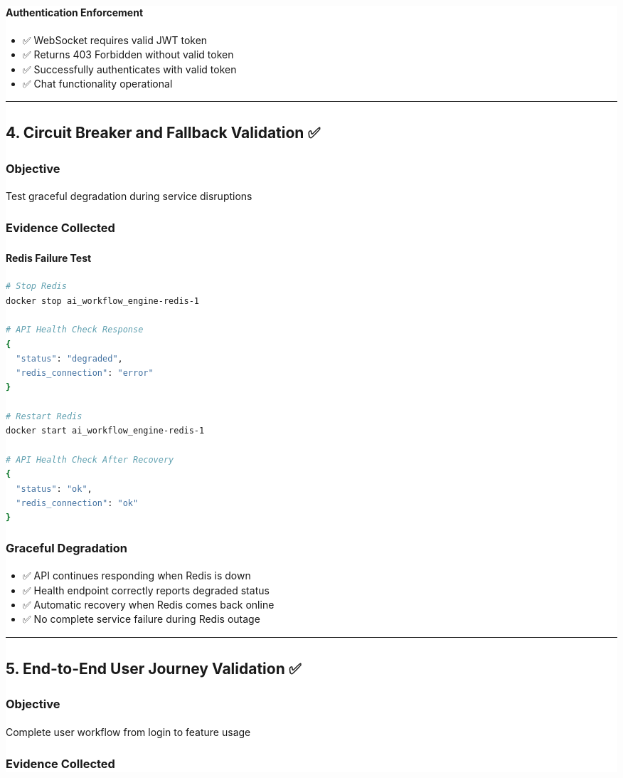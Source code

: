 #### Authentication Enforcement
- ✅ WebSocket requires valid JWT token
- ✅ Returns 403 Forbidden without valid token
- ✅ Successfully authenticates with valid token
- ✅ Chat functionality operational

---

## 4. Circuit Breaker and Fallback Validation ✅

### Objective
Test graceful degradation during service disruptions

### Evidence Collected

#### Redis Failure Test
```bash
# Stop Redis
docker stop ai_workflow_engine-redis-1

# API Health Check Response
{
  "status": "degraded",
  "redis_connection": "error"
}

# Restart Redis
docker start ai_workflow_engine-redis-1

# API Health Check After Recovery
{
  "status": "ok",
  "redis_connection": "ok"
}
```

### Graceful Degradation
- ✅ API continues responding when Redis is down
- ✅ Health endpoint correctly reports degraded status
- ✅ Automatic recovery when Redis comes back online
- ✅ No complete service failure during Redis outage

---

## 5. End-to-End User Journey Validation ✅

### Objective
Complete user workflow from login to feature usage

### Evidence Collected
